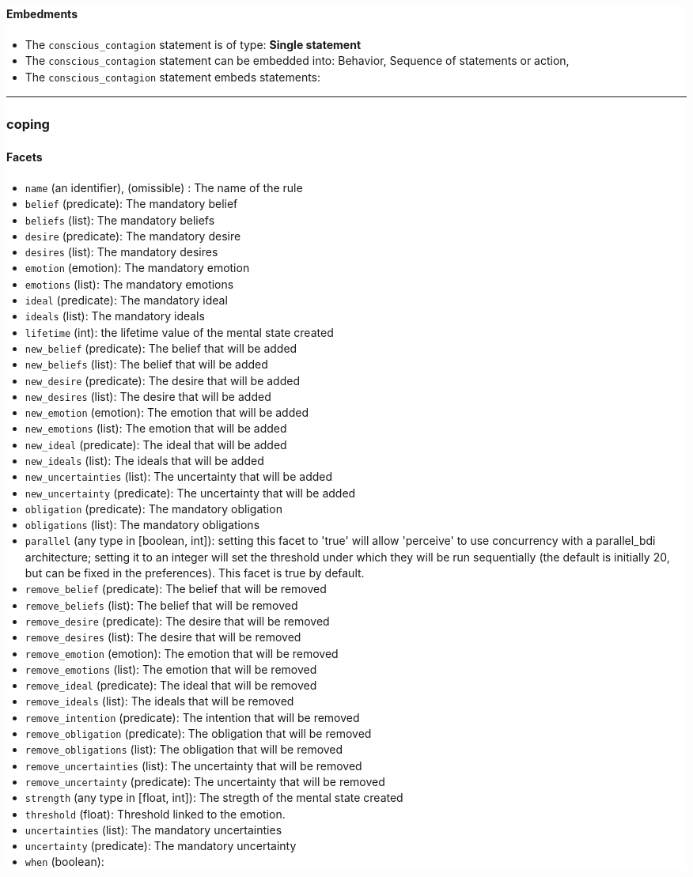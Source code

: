 #### Embedments

* The `conscious_contagion` statement is of type: **Single statement**
* The `conscious_contagion` statement can be embedded into: Behavior, Sequence of statements or action, 
* The `conscious_contagion` statement embeds statements: 

----




### coping 
#### Facets 

* `name` (an identifier), (omissible) : The name of the rule
* `belief` (predicate): The mandatory belief
* `beliefs` (list): The mandatory beliefs
* `desire` (predicate): The mandatory desire
* `desires` (list): The mandatory desires
* `emotion` (emotion): The mandatory emotion
* `emotions` (list): The mandatory emotions
* `ideal` (predicate): The mandatory ideal
* `ideals` (list): The mandatory ideals
* `lifetime` (int): the lifetime value of the mental state created
* `new_belief` (predicate): The belief that will be added
* `new_beliefs` (list): The belief that will be added
* `new_desire` (predicate): The desire that will be added
* `new_desires` (list): The desire that will be added
* `new_emotion` (emotion): The emotion that will be added
* `new_emotions` (list): The emotion that will be added
* `new_ideal` (predicate): The ideal that will be added
* `new_ideals` (list): The ideals that will be added
* `new_uncertainties` (list): The uncertainty that will be added
* `new_uncertainty` (predicate): The uncertainty that will be added
* `obligation` (predicate): The mandatory obligation
* `obligations` (list): The mandatory obligations
* `parallel` (any type in [boolean, int]): setting this facet to 'true' will allow 'perceive' to use concurrency with a parallel_bdi architecture; setting it to an integer will set the threshold under which they will be run sequentially (the default is initially 20, but can be fixed in the preferences). This facet is true by default.
* `remove_belief` (predicate): The belief that will be removed
* `remove_beliefs` (list): The belief that will be removed
* `remove_desire` (predicate): The desire that will be removed
* `remove_desires` (list): The desire that will be removed
* `remove_emotion` (emotion): The emotion that will be removed
* `remove_emotions` (list): The emotion that will be removed
* `remove_ideal` (predicate): The ideal that will be removed
* `remove_ideals` (list): The ideals that will be removed
* `remove_intention` (predicate): The intention that will be removed
* `remove_obligation` (predicate): The obligation that will be removed
* `remove_obligations` (list): The obligation that will be removed
* `remove_uncertainties` (list): The uncertainty that will be removed
* `remove_uncertainty` (predicate): The uncertainty that will be removed
* `strength` (any type in [float, int]): The stregth of the mental state created
* `threshold` (float): Threshold linked to the emotion.
* `uncertainties` (list): The mandatory uncertainties
* `uncertainty` (predicate): The mandatory uncertainty
* `when` (boolean):  
 	